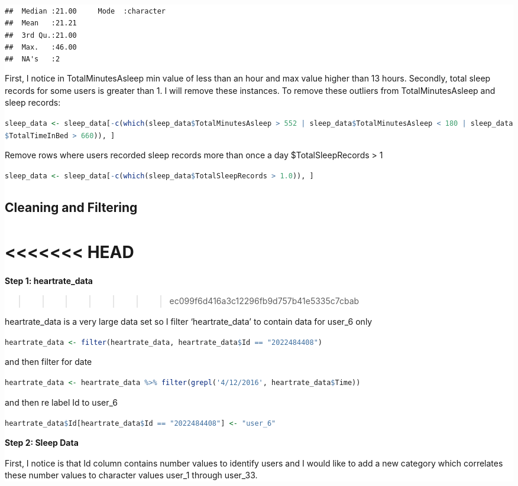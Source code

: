     ##  Median :21.00     Mode  :character  
    ##  Mean   :21.21                       
    ##  3rd Qu.:21.00                       
    ##  Max.   :46.00                       
    ##  NA's   :2

First, I notice in TotalMinutesAsleep min value of less than an
hour and max value higher than 13 hours. Secondly, total sleep records for
some users is greater than 1. I will remove these instances. To remove
these outliers from TotalMinutesAsleep and sleep records:

``` r
sleep_data <- sleep_data[-c(which(sleep_data$TotalMinutesAsleep > 552 | sleep_data$TotalMinutesAsleep < 180 | sleep_data$TotalTimeInBed > 660)), ]
```

Remove rows where users recorded sleep records more than once a day
$TotalSleepRecords \> 1

``` r
sleep_data <- sleep_data[-c(which(sleep_data$TotalSleepRecords > 1.0)), ]
```

## Cleaning and Filtering
<<<<<<< HEAD
=======

**Step 1: heartrate_data**
>>>>>>> ec099f6d416a3c12296fb9d757b41e5335c7cbab

heartrate_data is a very large data set so I
filter ‘heartrate_data’ to contain data for user_6 only

``` r
heartrate_data <- filter(heartrate_data, heartrate_data$Id == "2022484408")
```

and then filter for date

``` r
heartrate_data <- heartrate_data %>% filter(grepl('4/12/2016', heartrate_data$Time))
```

and then re label Id to user_6

``` r
heartrate_data$Id[heartrate_data$Id == "2022484408"] <- "user_6"
```

**Step 2: Sleep Data**

First, I notice is that Id column contains number values to identify
users and I would like to add a new category which correlates these
number values to character values user_1 through user_33.
